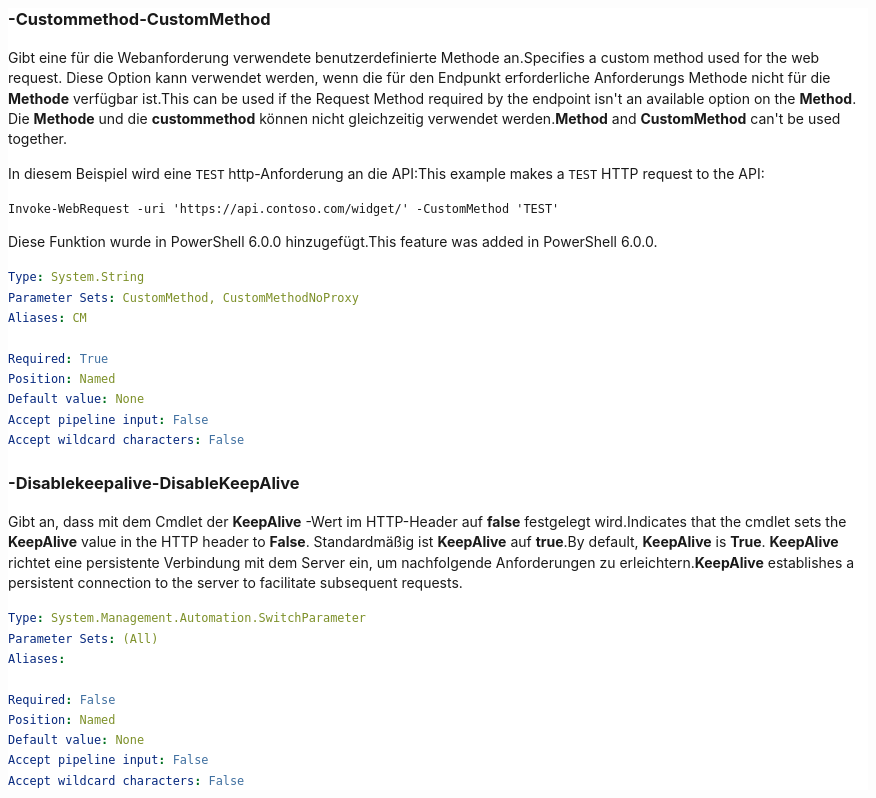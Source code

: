 ### <span data-ttu-id="8a83b-226">-Custommethod</span><span class="sxs-lookup"><span data-stu-id="8a83b-226">-CustomMethod</span></span>

<span data-ttu-id="8a83b-227">Gibt eine für die Webanforderung verwendete benutzerdefinierte Methode an.</span><span class="sxs-lookup"><span data-stu-id="8a83b-227">Specifies a custom method used for the web request.</span></span> <span data-ttu-id="8a83b-228">Diese Option kann verwendet werden, wenn die für den Endpunkt erforderliche Anforderungs Methode nicht für die **Methode** verfügbar ist.</span><span class="sxs-lookup"><span data-stu-id="8a83b-228">This can be used if the Request Method required by the endpoint isn't an available option on the **Method**.</span></span> <span data-ttu-id="8a83b-229">Die **Methode** und die **custommethod** können nicht gleichzeitig verwendet werden.</span><span class="sxs-lookup"><span data-stu-id="8a83b-229">**Method** and **CustomMethod** can't be used together.</span></span>

<span data-ttu-id="8a83b-230">In diesem Beispiel wird eine `TEST` http-Anforderung an die API:</span><span class="sxs-lookup"><span data-stu-id="8a83b-230">This example makes a `TEST` HTTP request to the API:</span></span>

`Invoke-WebRequest -uri 'https://api.contoso.com/widget/' -CustomMethod 'TEST'`

<span data-ttu-id="8a83b-231">Diese Funktion wurde in PowerShell 6.0.0 hinzugefügt.</span><span class="sxs-lookup"><span data-stu-id="8a83b-231">This feature was added in PowerShell 6.0.0.</span></span>

```yaml
Type: System.String
Parameter Sets: CustomMethod, CustomMethodNoProxy
Aliases: CM

Required: True
Position: Named
Default value: None
Accept pipeline input: False
Accept wildcard characters: False
```

### <span data-ttu-id="8a83b-232">-Disablekeepalive</span><span class="sxs-lookup"><span data-stu-id="8a83b-232">-DisableKeepAlive</span></span>

<span data-ttu-id="8a83b-233">Gibt an, dass mit dem Cmdlet der **KeepAlive** -Wert im HTTP-Header auf **false** festgelegt wird.</span><span class="sxs-lookup"><span data-stu-id="8a83b-233">Indicates that the cmdlet sets the **KeepAlive** value in the HTTP header to **False**.</span></span> <span data-ttu-id="8a83b-234">Standardmäßig ist **KeepAlive** auf **true**.</span><span class="sxs-lookup"><span data-stu-id="8a83b-234">By default, **KeepAlive** is **True**.</span></span> <span data-ttu-id="8a83b-235">**KeepAlive** richtet eine persistente Verbindung mit dem Server ein, um nachfolgende Anforderungen zu erleichtern.</span><span class="sxs-lookup"><span data-stu-id="8a83b-235">**KeepAlive** establishes a persistent connection to the server to facilitate subsequent requests.</span></span>

```yaml
Type: System.Management.Automation.SwitchParameter
Parameter Sets: (All)
Aliases:

Required: False
Position: Named
Default value: None
Accept pipeline input: False
Accept wildcard characters: False
```
